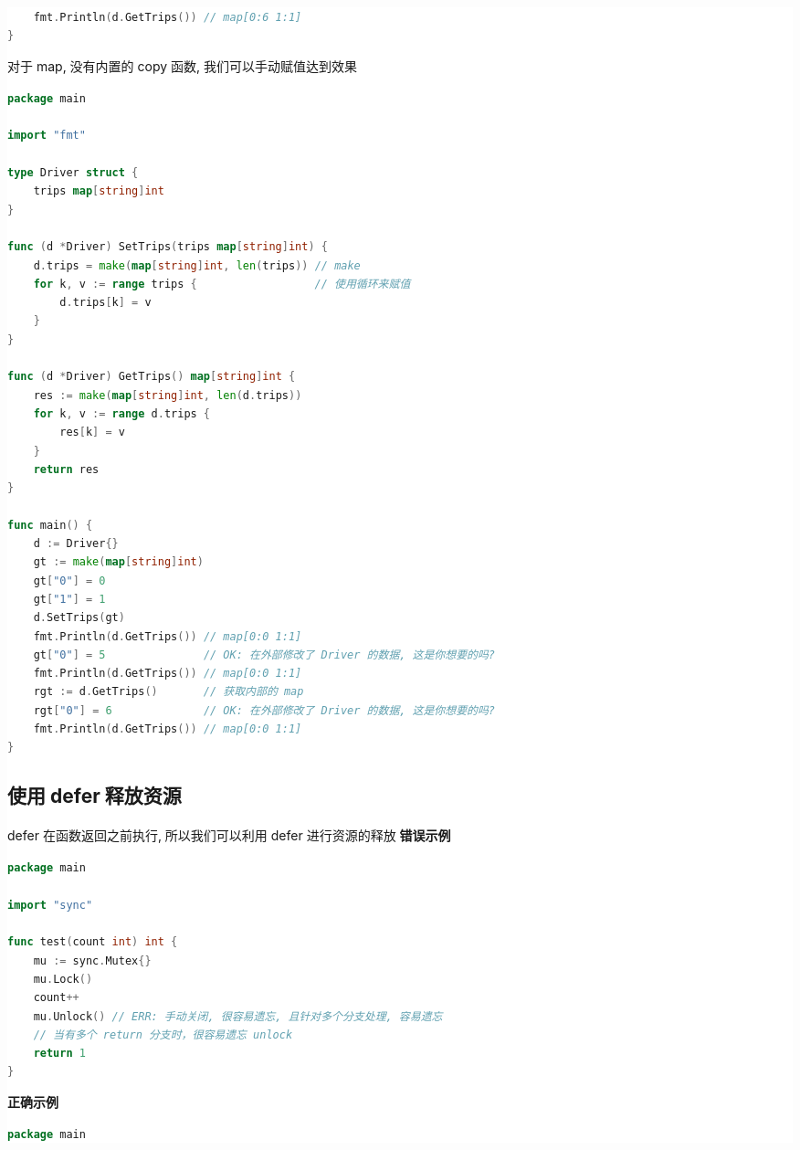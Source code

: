 ``` Go
	fmt.Println(d.GetTrips()) // map[0:6 1:1]
}

```
对于 map, 没有内置的 copy 函数, 我们可以手动赋值达到效果
``` Go
package main

import "fmt"

type Driver struct {
	trips map[string]int
}

func (d *Driver) SetTrips(trips map[string]int) {
	d.trips = make(map[string]int, len(trips)) // make
	for k, v := range trips {                  // 使用循环来赋值
		d.trips[k] = v
	}
}

func (d *Driver) GetTrips() map[string]int {
	res := make(map[string]int, len(d.trips))
	for k, v := range d.trips {
		res[k] = v
	}
	return res
}

func main() {
	d := Driver{}
	gt := make(map[string]int)
	gt["0"] = 0
	gt["1"] = 1
	d.SetTrips(gt)
	fmt.Println(d.GetTrips()) // map[0:0 1:1]
	gt["0"] = 5               // OK: 在外部修改了 Driver 的数据, 这是你想要的吗?
	fmt.Println(d.GetTrips()) // map[0:0 1:1]
	rgt := d.GetTrips()       // 获取内部的 map
	rgt["0"] = 6              // OK: 在外部修改了 Driver 的数据, 这是你想要的吗?
	fmt.Println(d.GetTrips()) // map[0:0 1:1]
}
```
## 使用 defer 释放资源
defer 在函数返回之前执行, 所以我们可以利用 defer 进行资源的释放
**错误示例**
``` Go
package main

import "sync"

func test(count int) int {
	mu := sync.Mutex{}
	mu.Lock()
	count++
	mu.Unlock() // ERR: 手动关闭, 很容易遗忘, 且针对多个分支处理, 容易遗忘
	// 当有多个 return 分支时，很容易遗忘 unlock
	return 1
}
```
**正确示例**
``` Go
package main
```